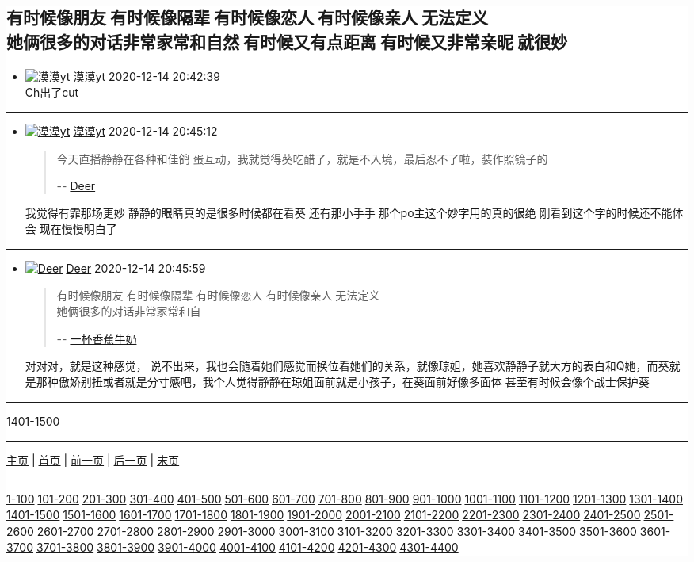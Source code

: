   有时候像朋友 有时候像隔辈 有时候像恋人 有时候像亲人 无法定义    
  她俩很多的对话非常家常和自然  有时候又有点距离 有时候又非常亲昵 就很妙  
---
* [![漠漠yt](https://img3.doubanio.com/icon/u223048792-1.jpg)](https://www.douban.com/people/223048792/)    [漠漠yt](https://www.douban.com/people/223048792/)    2020-12-14 20:42:39  
  Ch出了cut  
---
* [![漠漠yt](https://img3.doubanio.com/icon/u223048792-1.jpg)](https://www.douban.com/people/223048792/)    [漠漠yt](https://www.douban.com/people/223048792/)    2020-12-14 20:45:12  
  >今天直播静静在各种和佳鸽 蛋互动，我就觉得葵吃醋了，就是不入境，最后忍不了啦，装作照镜子的  
  >
  >-- [Deer](https://www.douban.com/people/219325210/)  
  
  我觉得有霏那场更妙 静静的眼睛真的是很多时候都在看葵 还有那小手手 那个po主这个妙字用的真的很绝 刚看到这个字的时候还不能体会 现在慢慢明白了  
---
* [![Deer](https://img9.doubanio.com/icon/u219325210-6.jpg)](https://www.douban.com/people/219325210/)    [Deer](https://www.douban.com/people/219325210/)    2020-12-14 20:45:59  
  >有时候像朋友 有时候像隔辈 有时候像恋人 有时候像亲人 无法定义    
  >她俩很多的对话非常家常和自  
  >
  >-- [一杯香蕉牛奶](https://www.douban.com/people/145961264/)  
  
  对对对，就是这种感觉， 说不出来，我也会随着她们感觉而换位看她们的关系，就像琼姐，她喜欢静静子就大方的表白和Q她，而葵就是那种傲娇别扭或者就是分寸感吧，我个人觉得静静在琼姐面前就是小孩子，在葵面前好像多面体 甚至有时候会像个战士保护葵  
---

1401-1500

---

[主页](./main.md "main.md") | [首页](./comments1-100.md "comments1-100.md") | [前一页](./comments1301-1400.md "comments1301-1400.md") | [后一页](./comments1501-1600.md "comments1501-1600.md") | [末页](./comments4301-4400.md "comments4301-4400.md")  

---
[1-100](./comments1-100.md "1-100")  [101-200](./comments101-200.md "101-200")  [201-300](./comments201-300.md "201-300")  [301-400](./comments301-400.md "301-400")  [401-500](./comments401-500.md "401-500")  [501-600](./comments501-600.md "501-600")  [601-700](./comments601-700.md "601-700")  [701-800](./comments701-800.md "701-800")  [801-900](./comments801-900.md "801-900")  [901-1000](./comments901-1000.md "901-1000")  [1001-1100](./comments1001-1100.md "1001-1100")  [1101-1200](./comments1101-1200.md "1101-1200")  [1201-1300](./comments1201-1300.md "1201-1300")  [1301-1400](./comments1301-1400.md "1301-1400")  [1401-1500](./comments1401-1500.md "1401-1500")  [1501-1600](./comments1501-1600.md "1501-1600")  [1601-1700](./comments1601-1700.md "1601-1700")  [1701-1800](./comments1701-1800.md "1701-1800")  [1801-1900](./comments1801-1900.md "1801-1900")  [1901-2000](./comments1901-2000.md "1901-2000")  [2001-2100](./comments2001-2100.md "2001-2100")  [2101-2200](./comments2101-2200.md "2101-2200")  [2201-2300](./comments2201-2300.md "2201-2300")  [2301-2400](./comments2301-2400.md "2301-2400")  [2401-2500](./comments2401-2500.md "2401-2500")  [2501-2600](./comments2501-2600.md "2501-2600")  [2601-2700](./comments2601-2700.md "2601-2700")  [2701-2800](./comments2701-2800.md "2701-2800")  [2801-2900](./comments2801-2900.md "2801-2900")  [2901-3000](./comments2901-3000.md "2901-3000")  [3001-3100](./comments3001-3100.md "3001-3100")  [3101-3200](./comments3101-3200.md "3101-3200")  [3201-3300](./comments3201-3300.md "3201-3300")  [3301-3400](./comments3301-3400.md "3301-3400")  [3401-3500](./comments3401-3500.md "3401-3500")  [3501-3600](./comments3501-3600.md "3501-3600")  [3601-3700](./comments3601-3700.md "3601-3700")  [3701-3800](./comments3701-3800.md "3701-3800")  [3801-3900](./comments3801-3900.md "3801-3900")  [3901-4000](./comments3901-4000.md "3901-4000")  [4001-4100](./comments4001-4100.md "4001-4100")  [4101-4200](./comments4101-4200.md "4101-4200")  [4201-4300](./comments4201-4300.md "4201-4300")  [4301-4400](./comments4301-4400.md "4301-4400")  